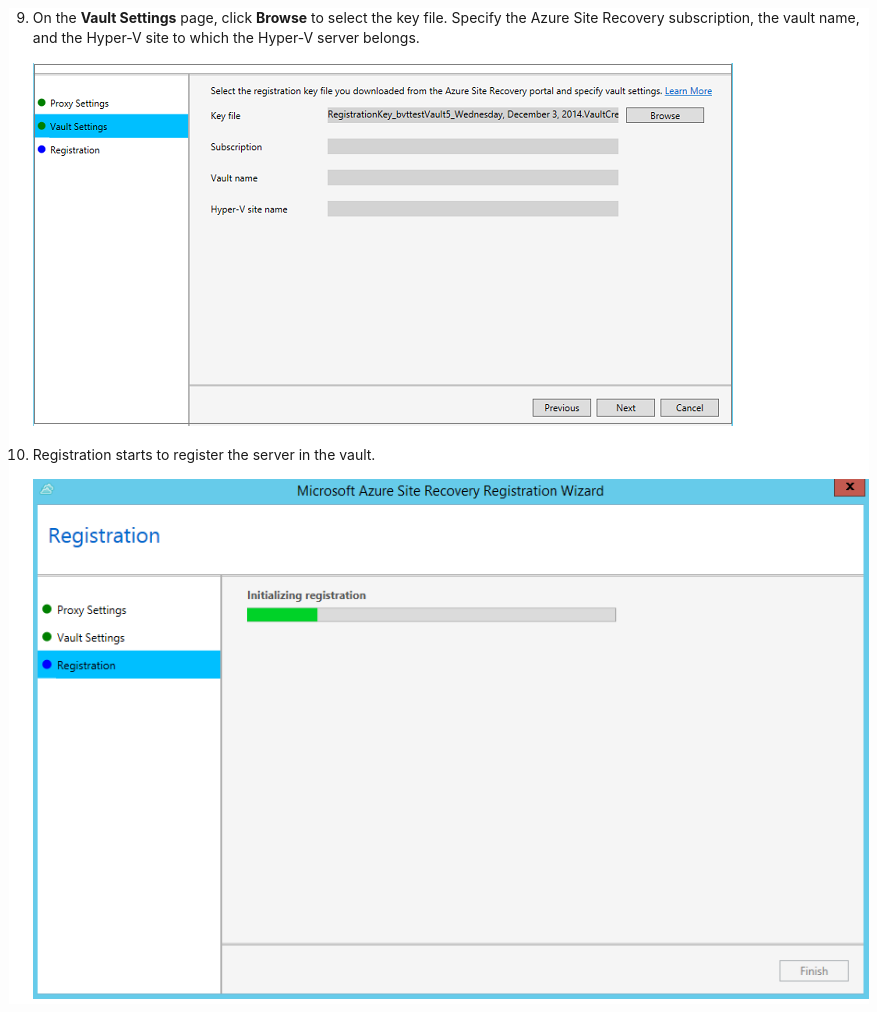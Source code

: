 9. On the **Vault Settings** page, click **Browse** to select the key file. Specify the Azure Site Recovery subscription, the vault name, and the Hyper-V site to which the Hyper-V server belongs.

	![Server registration](./media/site-recovery-hyper-v-site-to-azure/select-key.png)


11. Registration starts to register the server in the vault.

	![Server registration](./media/site-recovery-hyper-v-site-to-azure/provider5.png)
